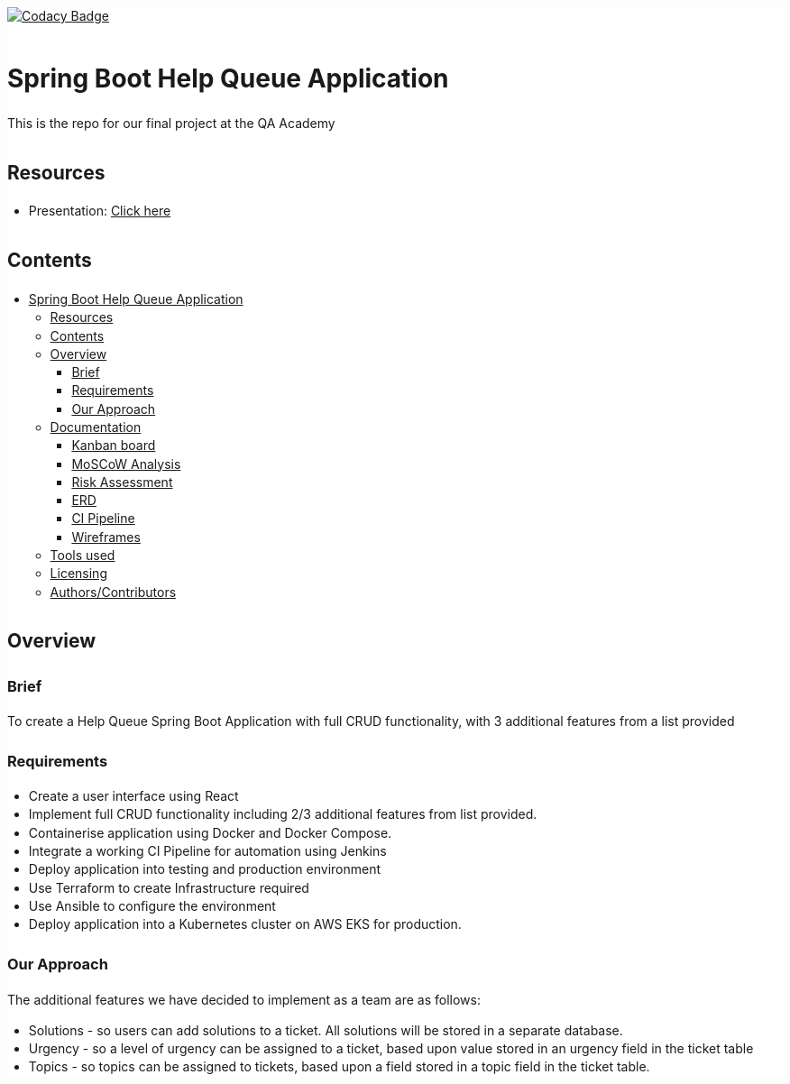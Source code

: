 [![Codacy Badge](https://app.codacy.com/project/badge/Grade/ae0407bc8f3549d5aac08aba3a7b3b16)](https://www.codacy.com?utm_source=github.com&amp;utm_medium=referral&amp;utm_content=georgepemberton1998/sfia-3&amp;utm_campaign=Badge_Grade)

# Spring Boot Help Queue Application

This is the repo for our final project at the QA Academy
## Resources
* Presentation: [Click here](https://docs.google.com/presentation/d/1UD4ODFqCkFFhUio51SS_RvHzOjG7B9JMoznZREt4MMU/edit?usp=sharing)
## Contents 
- [Spring Boot Help Queue Application](#spring-boot-help-queue-application)
  - [Resources](#resources)
  - [Contents](#contents)
  - [Overview](#overview)
    - [Brief](#brief)
    - [Requirements](#requirements)
    - [Our Approach](#our-approach)
  - [Documentation](#documentation)
    - [Kanban board](#kanban-board)
    - [MoSCoW Analysis](#moscow-analysis)
    - [Risk Assessment](#risk-assessment)
    - [ERD](#erd)
    - [CI Pipeline](#ci-pipeline)
    - [Wireframes](#wireframes)
  - [Tools used](#tools-used)
  - [Licensing](#licensing)
  - [Authors/Contributors](#authorscontributors)


## Overview
### Brief
To create a Help Queue Spring Boot Application with full CRUD functionality, with 3 additional features from a list provided 

### Requirements
- Create a user interface using React
- Implement full CRUD functionality including 2/3 additional features from list provided.
- Containerise application using Docker and Docker Compose.
- Integrate a working CI Pipeline for automation using Jenkins 
- Deploy application into testing and production environment
- Use Terraform to create Infrastructure required 
- Use Ansible to configure the environment
- Deploy application into a Kubernetes cluster on AWS EKS for production.
### Our Approach
The additional features we have decided to implement as a team are as follows:
- Solutions - so users can add solutions to a ticket. All solutions will be stored in a separate database.  
- Urgency - so a level of urgency can be assigned to a ticket, based upon value stored in an urgency field in the ticket table
- Topics - so topics can be assigned to tickets, based upon a field stored in a topic field in the ticket table. 
